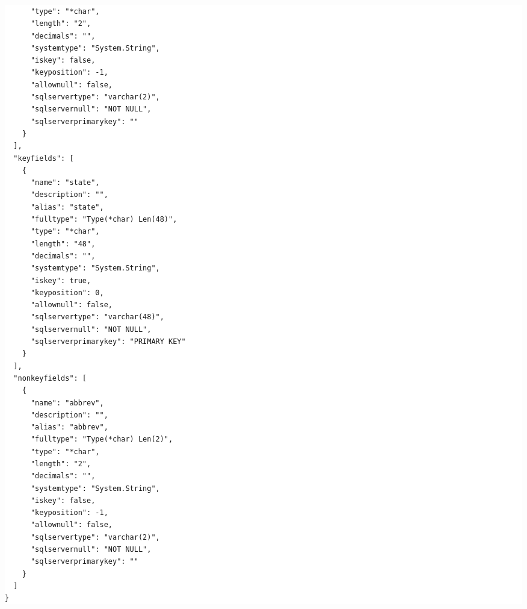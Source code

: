 ```
      "type": "*char",
      "length": "2",
      "decimals": "",
      "systemtype": "System.String",
      "iskey": false,
      "keyposition": -1,
      "allownull": false,
      "sqlservertype": "varchar(2)",
      "sqlservernull": "NOT NULL",
      "sqlserverprimarykey": ""
    }
  ],
  "keyfields": [
    {
      "name": "state",
      "description": "",
      "alias": "state",
      "fulltype": "Type(*char) Len(48)",
      "type": "*char",
      "length": "48",
      "decimals": "",
      "systemtype": "System.String",
      "iskey": true,
      "keyposition": 0,
      "allownull": false,
      "sqlservertype": "varchar(48)",
      "sqlservernull": "NOT NULL",
      "sqlserverprimarykey": "PRIMARY KEY"
    }
  ],
  "nonkeyfields": [
    {
      "name": "abbrev",
      "description": "",
      "alias": "abbrev",
      "fulltype": "Type(*char) Len(2)",
      "type": "*char",
      "length": "2",
      "decimals": "",
      "systemtype": "System.String",
      "iskey": false,
      "keyposition": -1,
      "allownull": false,
      "sqlservertype": "varchar(2)",
      "sqlservernull": "NOT NULL",
      "sqlserverprimarykey": ""
    }
  ]
}
```
